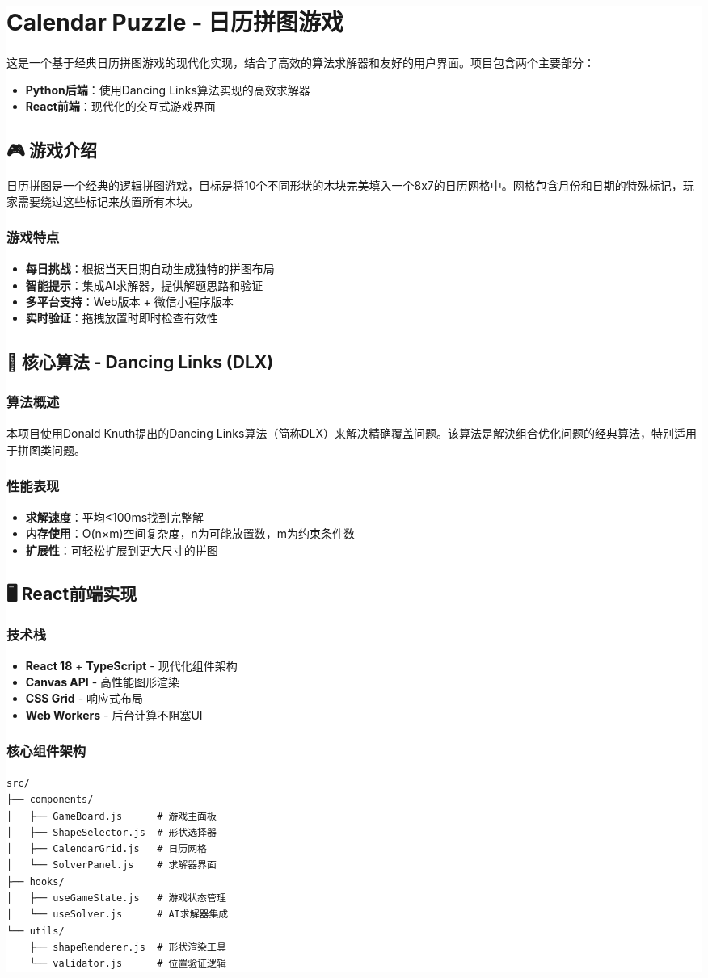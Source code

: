 # Calendar Puzzle - 日历拼图游戏

这是一个基于经典日历拼图游戏的现代化实现，结合了高效的算法求解器和友好的用户界面。项目包含两个主要部分：
- **Python后端**：使用Dancing Links算法实现的高效求解器
- **React前端**：现代化的交互式游戏界面

## 🎮 游戏介绍

日历拼图是一个经典的逻辑拼图游戏，目标是将10个不同形状的木块完美填入一个8x7的日历网格中。网格包含月份和日期的特殊标记，玩家需要绕过这些标记来放置所有木块。

### 游戏特点
- **每日挑战**：根据当天日期自动生成独特的拼图布局
- **智能提示**：集成AI求解器，提供解题思路和验证
- **多平台支持**：Web版本 + 微信小程序版本
- **实时验证**：拖拽放置时即时检查有效性

## 🧠 核心算法 - Dancing Links (DLX)

### 算法概述

本项目使用Donald Knuth提出的Dancing Links算法（简称DLX）来解决精确覆盖问题。该算法是解決组合优化问题的经典算法，特别适用于拼图类问题。

### 性能表现

- **求解速度**：平均<100ms找到完整解
- **内存使用**：O(n×m)空间复杂度，n为可能放置数，m为约束条件数
- **扩展性**：可轻松扩展到更大尺寸的拼图

## 🖥️ React前端实现

### 技术栈
- **React 18** + **TypeScript** - 现代化组件架构
- **Canvas API** - 高性能图形渲染
- **CSS Grid** - 响应式布局
- **Web Workers** - 后台计算不阻塞UI

### 核心组件架构

```
src/
├── components/
│   ├── GameBoard.js      # 游戏主面板
│   ├── ShapeSelector.js  # 形状选择器
│   ├── CalendarGrid.js   # 日历网格
│   └── SolverPanel.js    # 求解器界面
├── hooks/
│   ├── useGameState.js   # 游戏状态管理
│   └── useSolver.js      # AI求解器集成
└── utils/
    ├── shapeRenderer.js  # 形状渲染工具
    └── validator.js      # 位置验证逻辑
```
